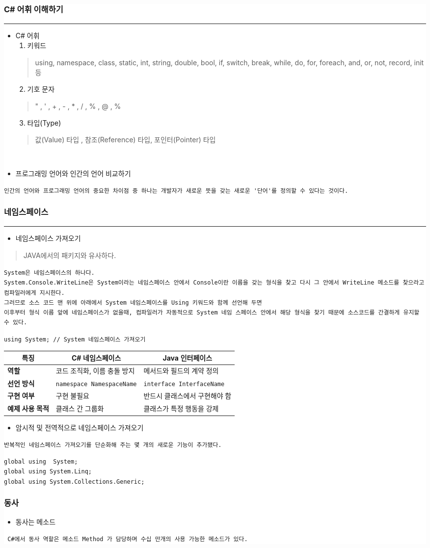 ### C# 어휘 이해하기
---
- C# 어휘
  1. 키워드
  > using, namespace, class, static, int, string, double, bool, if, switch, break, while, do, for, foreach, and, or, not, record, init 등
  2. 기호 문자
  > " , ' , + , - , * , / , % , @ , % 
  3. 타입(Type) 
  > 값(Value) 타입 , 참조(Reference) 타입, 포인터(Pointer) 타입

<br/>

- 프로그래밍 언어와 인간의 언어 비교하기

`인간의 언어와 프로그래밍 언어의 중요한 차이점 중 하나는 개발자가 새로운 뜻을 갖는 새로운 '단어'를 정의할 수 있다는 것이다.`

### 네임스페이스
---
- 네임스페이스 가져오기
> JAVA에서의 패키지와 유사하다.
```
System은 네임스페이스의 하나다.
System.Console.WriteLine은 System이라는 네임스페이스 안에서 Console이란 이름을 갖는 형식을 찾고 다시 그 안에서 WriteLine 메소드를 찾으라고 컴파일러에게 지시한다.
그러므로 소스 코드 맨 위에 아래에서 System 네임스페이스를 Using 키워드와 함께 선언해 두면
이후부터 형식 이름 앞에 네임스페이스가 없을때, 컴파일러가 자동적으로 System 네임 스페이스 안에서 해당 형식을 찾기 때문에 소스코드를 간결하게 유지할 수 있다.
```
`using System; // System 네임스페이스 가져오기`

| **특징**         | **C# 네임스페이스**                | **Java 인터페이스**               |
|------------------|------------------------------------|------------------------------------|
| **역할**         | 코드 조직화, 이름 충돌 방지         | 메서드와 필드의 계약 정의           |
| **선언 방식**     | `namespace NamespaceName`         | `interface InterfaceName`          |
| **구현 여부**     | 구현 불필요                       | 반드시 클래스에서 구현해야 함       |
| **예제 사용 목적** | 클래스 간 그룹화                  | 클래스가 특정 행동을 강제           |


- 암시적 및 전역적으로 네임스페이스 가져오기
  
`반복적인 네임스페이스 가져오기를 단순화해 주는 몇 개의 새로운 기능이 추가됐다.`
```
global using  System;
global using System.Linq;
global using System.Collections.Generic;
```

### 동사

- 동사는 메소드

` C#에서 동사 역할은 메소드 Method 가 담당하며 수십 만개의 사용 가능한 메소드가 있다.`
